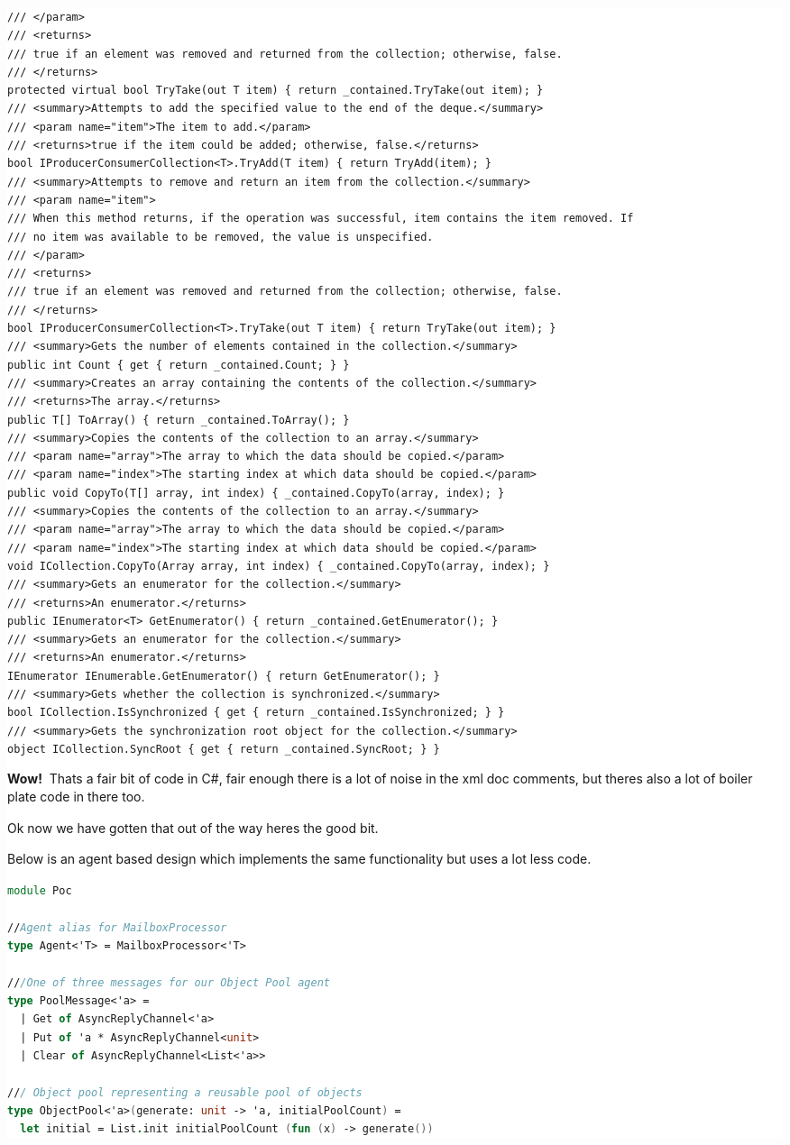 ```
/// </param>
/// <returns>
/// true if an element was removed and returned from the collection; otherwise, false.
/// </returns>
protected virtual bool TryTake(out T item) { return _contained.TryTake(out item); }  
/// <summary>Attempts to add the specified value to the end of the deque.</summary>
/// <param name="item">The item to add.</param>
/// <returns>true if the item could be added; otherwise, false.</returns>
bool IProducerConsumerCollection<T>.TryAdd(T item) { return TryAdd(item); }  
/// <summary>Attempts to remove and return an item from the collection.</summary>
/// <param name="item">
/// When this method returns, if the operation was successful, item contains the item removed. If
/// no item was available to be removed, the value is unspecified.
/// </param>
/// <returns>
/// true if an element was removed and returned from the collection; otherwise, false.
/// </returns>
bool IProducerConsumerCollection<T>.TryTake(out T item) { return TryTake(out item); }  
/// <summary>Gets the number of elements contained in the collection.</summary>
public int Count { get { return _contained.Count; } }  
/// <summary>Creates an array containing the contents of the collection.</summary>
/// <returns>The array.</returns>
public T[] ToArray() { return _contained.ToArray(); }  
/// <summary>Copies the contents of the collection to an array.</summary>
/// <param name="array">The array to which the data should be copied.</param>
/// <param name="index">The starting index at which data should be copied.</param>
public void CopyTo(T[] array, int index) { _contained.CopyTo(array, index); }  
/// <summary>Copies the contents of the collection to an array.</summary>
/// <param name="array">The array to which the data should be copied.</param>
/// <param name="index">The starting index at which data should be copied.</param>
void ICollection.CopyTo(Array array, int index) { _contained.CopyTo(array, index); }  
/// <summary>Gets an enumerator for the collection.</summary>
/// <returns>An enumerator.</returns>
public IEnumerator<T> GetEnumerator() { return _contained.GetEnumerator(); }  
/// <summary>Gets an enumerator for the collection.</summary>
/// <returns>An enumerator.</returns>
IEnumerator IEnumerable.GetEnumerator() { return GetEnumerator(); }  
/// <summary>Gets whether the collection is synchronized.</summary>
bool ICollection.IsSynchronized { get { return _contained.IsSynchronized; } }  
/// <summary>Gets the synchronization root object for the collection.</summary>
object ICollection.SyncRoot { get { return _contained.SyncRoot; } }
```

**Wow!**  Thats a fair bit of code in C#, fair enough there is a lot of noise in the xml doc comments, but theres also a lot of boiler plate code in there too.

Ok now we have gotten that out of the way heres the good bit.  

Below is an agent based design which implements the same functionality but uses a lot less code.
    
```fsharp
module Poc

//Agent alias for MailboxProcessor
type Agent<'T> = MailboxProcessor<'T>
 
///One of three messages for our Object Pool agent
type PoolMessage<'a> =
  | Get of AsyncReplyChannel<'a>
  | Put of 'a * AsyncReplyChannel<unit>
  | Clear of AsyncReplyChannel<List<'a>>
 
/// Object pool representing a reusable pool of objects
type ObjectPool<'a>(generate: unit -> 'a, initialPoolCount) =
  let initial = List.init initialPoolCount (fun (x) -> generate())
```